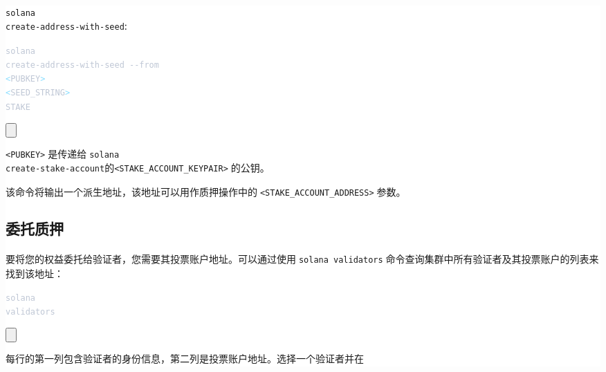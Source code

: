 <code>solana create-address-with-seed</code>:</p><div class="language-bash codeBlockContainer_Ckt0 theme-code-block" style="--prism-color:#bfc7d5;--prism-background-color:#292d3e"><div class="codeBlockContent_biex"><pre tabindex="0" class="prism-code language-bash codeBlock_bY9V thin-scrollbar"><code class="codeBlockLines_e6Vv"><span class="token-line" style="color:#bfc7d5"><span class="token plain">solana create-address-with-seed --from </span><span class="token operator" style="color:rgb(137, 221, 255)">&lt;</span><span class="token plain">PUBKEY</span><span class="token operator" style="color:rgb(137, 221, 255)">&gt;</span><span class="token plain"> </span><span class="token operator" style="color:rgb(137, 221, 255)">&lt;</span><span class="token plain">SEED_STRING</span><span class="token operator" style="color:rgb(137, 221, 255)">&gt;</span><span class="token plain"> STAKE</span><br></span></code></pre><div class="buttonGroup__atx"><button type="button" aria-label="Copy code to clipboard" title="Copy" class="clean-btn"><span class="copyButtonIcons_eSgA" aria-hidden="true"><svg class="copyButtonIcon_y97N" viewBox="0 0 24 24"><path d="M19,21H8V7H19M19,5H8A2,2 0 0,0 6,7V21A2,2 0 0,0 8,23H19A2,2 0 0,0 21,21V7A2,2 0 0,0 19,5M16,1H4A2,2 0 0,0 2,3V17H4V3H16V1Z"></path></svg><svg class="copyButtonSuccessIcon_LjdS" viewBox="0 0 24 24"><path d="M21,7L9,19L3.5,13.5L4.91,12.09L9,16.17L19.59,5.59L21,7Z"></path></svg></span></button></div></div></div><p><code>&lt;PUBKEY&gt;</code> 是传递给 <code>solana create-stake-account</code>的<code>&lt;STAKE_ACCOUNT_KEYPAIR&gt;</code> 的公钥。</p><p> 该命令将输出一个派生地址，该地址可以用作质押操作中的
<code>&lt;STAKE_ACCOUNT_ADDRESS&gt;</code> 参数。</p><h2 class="anchor anchorWithStickyNavbar_LWe7" id="delegate-stake">委托质押<a class="hash-link" href="#delegate-stake" title="Direct link to heading">​</a></h2><p>要将您的权益委托给验证者，您需要其投票账户地址。可以通过使用 <code>solana validators</code> 命令查询集群中所有验证者及其投票账户的列表来找到该地址：</p><div class="language-bash codeBlockContainer_Ckt0 theme-code-block" style="--prism-color:#bfc7d5;--prism-background-color:#292d3e"><div class="codeBlockContent_biex"><pre tabindex="0" class="prism-code language-bash codeBlock_bY9V thin-scrollbar"><code class="codeBlockLines_e6Vv"><span class="token-line" style="color:#bfc7d5"><span class="token plain">solana validators</span><br></span></code></pre><div class="buttonGroup__atx"><button type="button" aria-label="Copy code to clipboard" title="Copy" class="clean-btn"><span class="copyButtonIcons_eSgA" aria-hidden="true"><svg class="copyButtonIcon_y97N" viewBox="0 0 24 24"><path d="M19,21H8V7H19M19,5H8A2,2 0 0,0 6,7V21A2,2 0 0,0 8,23H19A2,2 0 0,0 21,21V7A2,2 0 0,0 19,5M16,1H4A2,2 0 0,0 2,3V17H4V3H16V1Z"></path></svg><svg class="copyButtonSuccessIcon_LjdS" viewBox="0 0 24 24"><path d="M21,7L9,19L3.5,13.5L4.91,12.09L9,16.17L19.59,5.59L21,7Z"></path></svg></span></button></div></div></div><p>每行的第一列包含验证者的身份信息，第二列是投票账户地址。选择一个验证者并在